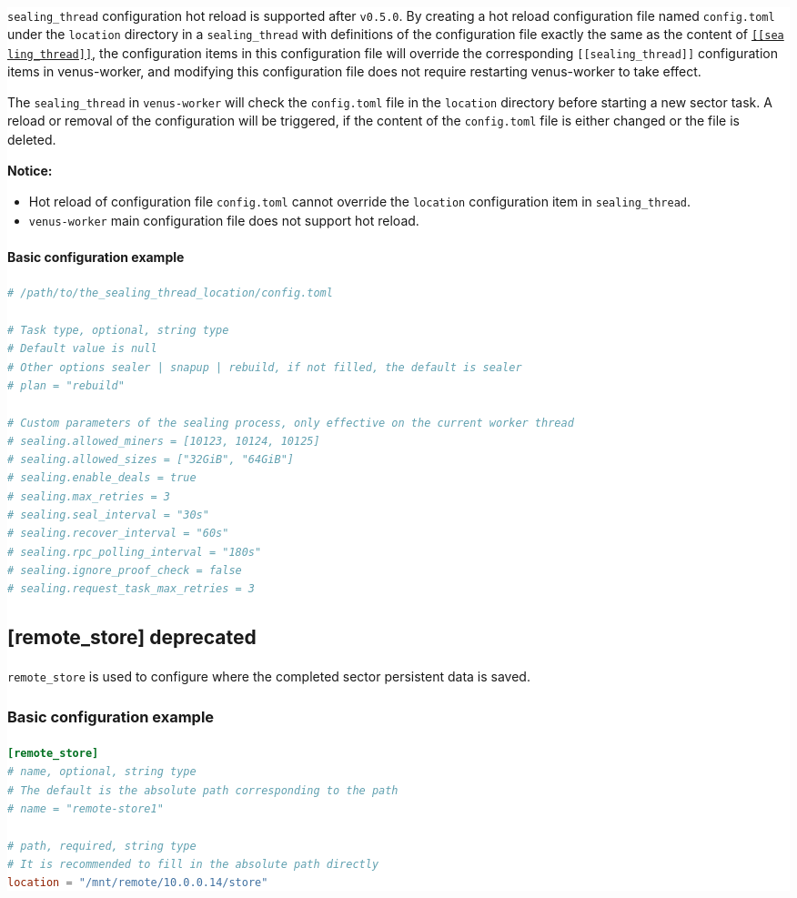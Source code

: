 `sealing_thread` configuration hot reload is supported after `v0.5.0`. By creating a hot reload configuration file named `config.toml` under the `location` directory in a `sealing_thread` with definitions of the configuration file exactly the same as the content of [`[[sealing_thread]]`](#sealing_thread), the configuration items in this configuration file will override the corresponding `[[sealing_thread]]` configuration items in venus-worker, and modifying this configuration file does not require restarting venus-worker to take effect.

The `sealing_thread` in `venus-worker` will check the `config.toml` file in the `location` directory before starting a new sector task. A reload or removal of the configuration will be triggered, if the content of the `config.toml` file is either changed or the file is deleted.

**Notice:**
- Hot reload of configuration file `config.toml` cannot override the `location` configuration item in `sealing_thread`.
- `venus-worker` main configuration file does not support hot reload.

#### Basic configuration example
```toml
# /path/to/the_sealing_thread_location/config.toml

# Task type, optional, string type
# Default value is null
# Other options sealer | snapup | rebuild, if not filled, the default is sealer
# plan = "rebuild"

# Custom parameters of the sealing process, only effective on the current worker thread
# sealing.allowed_miners = [10123, 10124, 10125]
# sealing.allowed_sizes = ["32GiB", "64GiB"]
# sealing.enable_deals = true
# sealing.max_retries = 3
# sealing.seal_interval = "30s"
# sealing.recover_interval = "60s"
# sealing.rpc_polling_interval = "180s"
# sealing.ignore_proof_check = false
# sealing.request_task_max_retries = 3
```


## [remote_store] deprecated

`remote_store` is used to configure where the completed sector persistent data is saved.

### Basic configuration example

```toml
[remote_store]
# name, optional, string type
# The default is the absolute path corresponding to the path
# name = "remote-store1"

# path, required, string type
# It is recommended to fill in the absolute path directly
location = "/mnt/remote/10.0.0.14/store"

```
